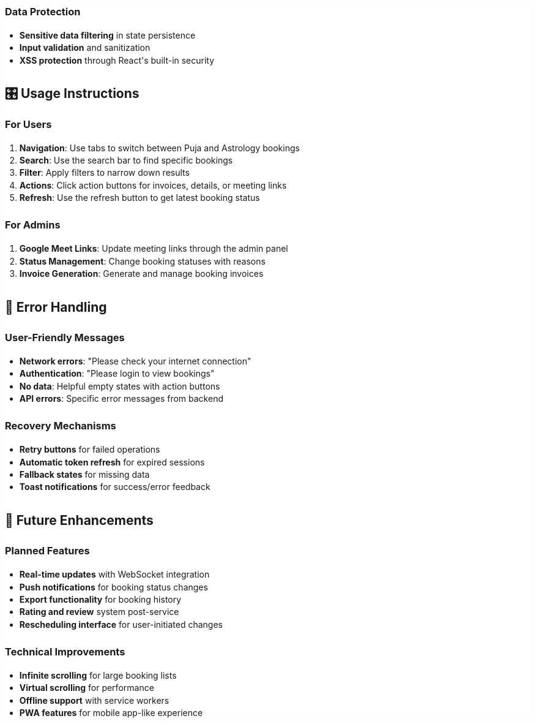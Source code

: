 ### Data Protection
- **Sensitive data filtering** in state persistence
- **Input validation** and sanitization
- **XSS protection** through React's built-in security

## 🎛️ Usage Instructions

### For Users
1. **Navigation**: Use tabs to switch between Puja and Astrology bookings
2. **Search**: Use the search bar to find specific bookings
3. **Filter**: Apply filters to narrow down results
4. **Actions**: Click action buttons for invoices, details, or meeting links
5. **Refresh**: Use the refresh button to get latest booking status

### For Admins
1. **Google Meet Links**: Update meeting links through the admin panel
2. **Status Management**: Change booking statuses with reasons
3. **Invoice Generation**: Generate and manage booking invoices

## 🐛 Error Handling

### User-Friendly Messages
- **Network errors**: "Please check your internet connection"
- **Authentication**: "Please login to view bookings"
- **No data**: Helpful empty states with action buttons
- **API errors**: Specific error messages from backend

### Recovery Mechanisms
- **Retry buttons** for failed operations
- **Automatic token refresh** for expired sessions
- **Fallback states** for missing data
- **Toast notifications** for success/error feedback

## 🔄 Future Enhancements

### Planned Features
- **Real-time updates** with WebSocket integration
- **Push notifications** for booking status changes
- **Export functionality** for booking history
- **Rating and review** system post-service
- **Rescheduling interface** for user-initiated changes

### Technical Improvements
- **Infinite scrolling** for large booking lists
- **Virtual scrolling** for performance
- **Offline support** with service workers
- **PWA features** for mobile app-like experience
